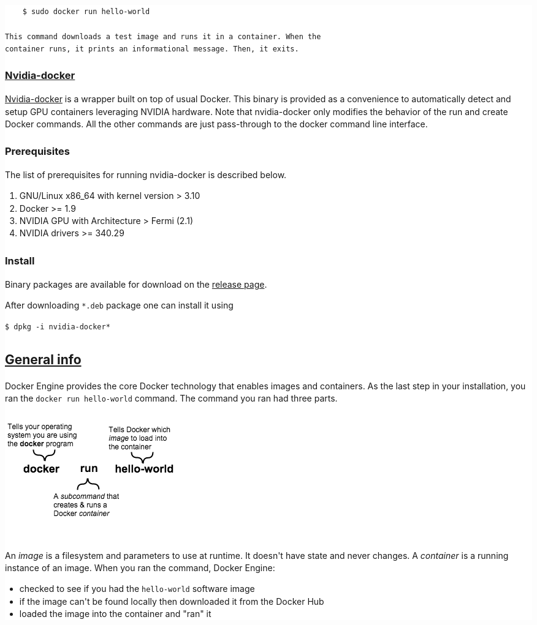         $ sudo docker run hello-world

    This command downloads a test image and runs it in a container. When the
    container runs, it prints an informational message. Then, it exits.
    
### [Nvidia-docker](#nvidia-docker)

[Nvidia-docker](https://github.com/NVIDIA/nvidia-docker/wiki) is a wrapper built on top of usual Docker. This binary is provided as a convenience to automatically detect and setup GPU containers leveraging NVIDIA hardware. Note that nvidia-docker only modifies the behavior of the run and create Docker commands. All the other commands are just pass-through to the docker command line interface. 

### Prerequisites

The list of prerequisites for running nvidia-docker is described below.

1. GNU/Linux x86_64 with kernel version > 3.10
2. Docker >= 1.9
3. NVIDIA GPU with Architecture > Fermi (2.1)
4. NVIDIA drivers >= 340.29

### Install

Binary packages are available for download on the [release page](https://github.com/NVIDIA/nvidia-docker/releases).

After downloading `*.deb` package one can install it using

	$ dpkg -i nvidia-docker*

## [General info](#general-info)

Docker Engine provides the core Docker technology that enables images and
containers. As the last step in your installation, you ran the
`docker run hello-world` command. The command you ran had three parts.

![Container Explainer](pics/container_explainer.png)

An *image* is a filesystem and parameters to use at runtime. It doesn't have
state and never changes. A *container* is a running instance of an image.
When you ran the command, Docker Engine:

* checked to see if you had the `hello-world` software image
* if the image can't be found locally then downloaded it from the Docker Hub
* loaded the image into the container and "ran" it
